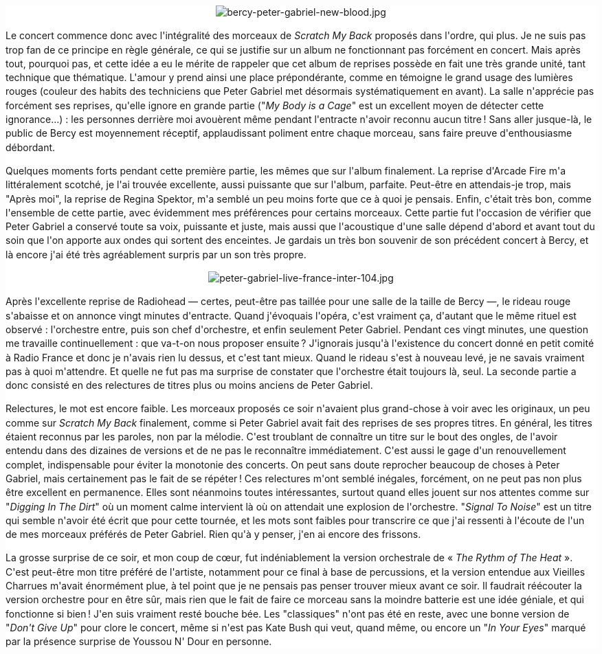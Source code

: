 <div style="text-align: center;"><img class="aligncenter" src="https://voiretmanger.fr/wp-content/uploads/2010/03/bercy-peter-gabriel-new-blood.jpg" border="0" alt="bercy-peter-gabriel-new-blood.jpg" width="560" height="373" /></div>
<p>Le concert commence donc avec l'intégralité des morceaux de <em>Scratch My Back</em> proposés dans l'ordre, qui plus. Je ne suis pas trop fan de ce principe en règle générale, ce qui se justifie sur un album ne fonctionnant pas forcément en concert. Mais après tout, pourquoi pas, et cette idée a eu le mérite de rappeler que cet album de reprises possède en fait une très grande unité, tant technique que thématique. L'amour y prend ainsi une place prépondérante, comme en témoigne le grand usage des lumières rouges (couleur des habits des techniciens que Peter Gabriel met désormais systématiquement en avant). La salle n'apprécie pas forcément ses reprises, qu'elle ignore en grande partie ("<em>My Body is a Cage</em>" est un excellent moyen de détecter cette ignorance…) : les personnes derrière moi avouèrent même pendant l'entracte n'avoir reconnu aucun titre ! Sans aller jusque-là, le public de Bercy est moyennement réceptif, applaudissant poliment entre chaque morceau, sans faire preuve d'enthousiasme débordant.</p>
<p>Quelques moments forts pendant cette première partie, les mêmes que sur l'album finalement. La reprise d'Arcade Fire m'a littéralement scotché, je l'ai trouvée excellente, aussi puissante que sur l'album, parfaite. Peut-être en attendais-je trop, mais "Après moi", la reprise de Regina Spektor, m'a semblé un peu moins forte que ce à quoi je pensais. Enfin, c'était très bon, comme l'ensemble de cette partie, avec évidemment mes préférences pour certains morceaux. Cette partie fut l'occasion de vérifier que Peter Gabriel a conservé toute sa voix, puissante et juste, mais aussi que l'acoustique d'une salle dépend d'abord et avant tout du soin que l'on apporte aux ondes qui sortent des enceintes. Je gardais un très bon souvenir de son précédent concert à Bercy, et là encore j'ai été très agréablement surpris par un son très propre.</p>

<div style="text-align: center;"><img class="aligncenter" src="https://voiretmanger.fr/wp-content/uploads/2010/03/peter-gabriel-live-france-inter-104.jpg" border="0" alt="peter-gabriel-live-france-inter-104.jpg" width="667" height="429" /></div>
<p>Après l'excellente reprise de Radiohead — certes, peut-être pas taillée pour une salle de la taille de Bercy —, le rideau rouge s'abaisse et on annonce vingt minutes d'entracte. Quand j'évoquais l'opéra, c'est vraiment ça, d'autant que le même rituel est observé : l'orchestre entre, puis son chef d'orchestre, et enfin seulement Peter Gabriel. Pendant ces vingt minutes, une question me travaille continuellement : que va-t-on nous proposer ensuite ? J'ignorais jusqu'à l'existence du concert donné en petit comité à Radio France et donc je n'avais rien lu dessus, et c'est tant mieux. Quand le rideau s'est à nouveau levé, je ne savais vraiment pas à quoi m'attendre. Et quelle ne fut pas ma surprise de constater que l'orchestre était toujours là, seul. La seconde partie a donc consisté en des relectures de titres plus ou moins anciens de Peter Gabriel.</p>
<p>Relectures, le mot est encore faible. Les morceaux proposés ce soir n'avaient plus grand-chose à voir avec les originaux, un peu comme sur <em>Scratch My Back</em> finalement, comme si Peter Gabriel avait fait des reprises de ses propres titres. En général, les titres étaient reconnus par les paroles, non par la mélodie. C'est troublant de connaître un titre sur le bout des ongles, de l'avoir entendu dans des dizaines de versions et de ne pas le reconnaître immédiatement. C'est aussi le gage d'un renouvellement complet, indispensable pour éviter la monotonie des concerts. On peut sans doute reprocher beaucoup de choses à Peter Gabriel, mais certainement pas le fait de se répéter ! Ces relectures m'ont semblé inégales, forcément, on ne peut pas non plus être excellent en permanence. Elles sont néanmoins toutes intéressantes, surtout quand elles jouent sur nos attentes comme sur "<em>Digging In The Dirt</em>" où un moment calme intervient là où on attendait une explosion de l'orchestre. "<em>Signal To Noise</em>" est un titre qui semble n'avoir été écrit que pour cette tournée, et les mots sont faibles pour transcrire ce que j'ai ressenti à l'écoute de l'un de mes morceaux préférés de Peter Gabriel. Rien qu'à y penser, j'en ai encore des frissons.</p>
<p>La grosse surprise de ce soir, et mon coup de cœur, fut indéniablement la version orchestrale de « <em>The Rythm of The Heat</em> ». C'est peut-être mon titre préféré de l'artiste, notamment pour ce final à base de percussions, et la version entendue aux Vieilles Charrues m'avait énormément plue, à tel point que je ne pensais pas penser trouver mieux avant ce soir. Il faudrait réécouter la version orchestre pour en être sûr, mais rien que le fait de faire ce morceau sans la moindre batterie est une idée géniale, et qui fonctionne si bien ! J'en suis vraiment resté bouche bée. Les "classiques" n'ont pas été en reste, avec une bonne version de "<em>Don't Give Up</em>" pour clore le concert, même si n'est pas Kate Bush qui veut, quand même, ou encore un "<em>In Your Eyes</em>" marqué par la présence surprise de Youssou N' Dour en personne.</p>
